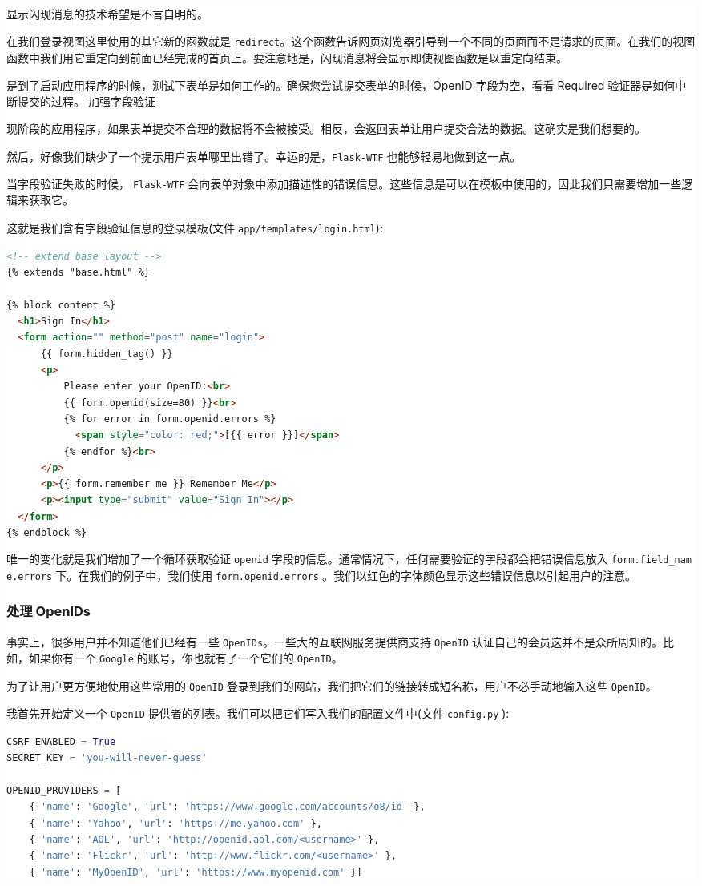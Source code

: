 显示闪现消息的技术希望是不言自明的。

在我们登录视图这里使用的其它新的函数就是 `redirect`。这个函数告诉网页浏览器引导到一个不同的页面而不是请求的页面。在我们的视图函数中我们用它重定向到前面已经完成的首页上。要注意地是，闪现消息将会显示即使视图函数是以重定向结束。

是到了启动应用程序的时候，测试下表单是如何工作的。确保您尝试提交表单的时候，OpenID 字段为空，看看 Required 验证器是如何中断提交的过程。
加强字段验证

现阶段的应用程序，如果表单提交不合理的数据将不会被接受。相反，会返回表单让用户提交合法的数据。这确实是我们想要的。

然后，好像我们缺少了一个提示用户表单哪里出错了。幸运的是，`Flask-WTF` 也能够轻易地做到这一点。

当字段验证失败的时候， `Flask-WTF` 会向表单对象中添加描述性的错误信息。这些信息是可以在模板中使用的，因此我们只需要增加一些逻辑来获取它。

这就是我们含有字段验证信息的登录模板(文件 `app/templates/login.html`):

```html
<!-- extend base layout -->
{% extends "base.html" %}

{% block content %}
  <h1>Sign In</h1>
  <form action="" method="post" name="login">
      {{ form.hidden_tag() }}
      <p>
          Please enter your OpenID:<br>
          {{ form.openid(size=80) }}<br>
          {% for error in form.openid.errors %}
            <span style="color: red;">[{{ error }}]</span>
          {% endfor %}<br>
      </p>
      <p>{{ form.remember_me }} Remember Me</p>
      <p><input type="submit" value="Sign In"></p>
  </form>
{% endblock %}
```

唯一的变化就是我们增加了一个循环获取验证 `openid` 字段的信息。通常情况下，任何需要验证的字段都会把错误信息放入 `form.field_name.errors` 下。在我们的例子中，我们使用 `form.openid.errors` 。我们以红色的字体颜色显示这些错误信息以引起用户的注意。

### 处理 OpenIDs

事实上，很多用户并不知道他们已经有一些 `OpenIDs`。一些大的互联网服务提供商支持 `OpenID` 认证自己的会员这并不是众所周知的。比如，如果你有一个 `Google` 的账号，你也就有了一个它们的 `OpenID`。

为了让用户更方便地使用这些常用的 `OpenID` 登录到我们的网站，我们把它们的链接转成短名称，用户不必手动地输入这些 `OpenID`。

我首先开始定义一个 `OpenID` 提供者的列表。我们可以把它们写入我们的配置文件中(文件 `config.py` ):

```python
CSRF_ENABLED = True
SECRET_KEY = 'you-will-never-guess'

OPENID_PROVIDERS = [
    { 'name': 'Google', 'url': 'https://www.google.com/accounts/o8/id' },
    { 'name': 'Yahoo', 'url': 'https://me.yahoo.com' },
    { 'name': 'AOL', 'url': 'http://openid.aol.com/<username>' },
    { 'name': 'Flickr', 'url': 'http://www.flickr.com/<username>' },
    { 'name': 'MyOpenID', 'url': 'https://www.myopenid.com' }]
```
